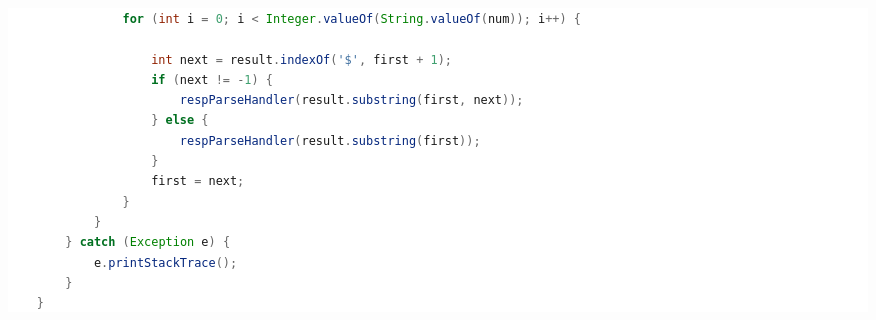 ```java
                for (int i = 0; i < Integer.valueOf(String.valueOf(num)); i++) {

                    int next = result.indexOf('$', first + 1);
                    if (next != -1) {
                        respParseHandler(result.substring(first, next));
                    } else {
                        respParseHandler(result.substring(first));
                    }
                    first = next;
                }
            }
        } catch (Exception e) {
            e.printStackTrace();
        }
    }
```














